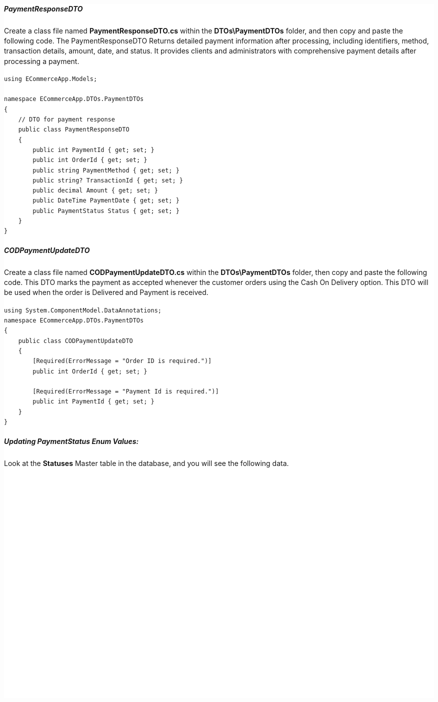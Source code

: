 ##### **PaymentResponseDTO**

Create a class file named **PaymentResponseDTO.cs** within the **DTOs\PaymentDTOs** folder, and then copy and paste the following code. The PaymentResponseDTO Returns detailed payment information after processing, including identifiers, method, transaction details, amount, date, and status. It provides clients and administrators with comprehensive payment details after processing a payment.

```
using ECommerceApp.Models;

namespace ECommerceApp.DTOs.PaymentDTOs
{
    // DTO for payment response
    public class PaymentResponseDTO
    {
        public int PaymentId { get; set; }
        public int OrderId { get; set; }
        public string PaymentMethod { get; set; }
        public string? TransactionId { get; set; }
        public decimal Amount { get; set; }
        public DateTime PaymentDate { get; set; }
        public PaymentStatus Status { get; set; }
    }
}
```

##### **CODPaymentUpdateDTO**

Create a class file named **CODPaymentUpdateDTO.cs** within the **DTOs\PaymentDTOs** folder, then copy and paste the following code. This DTO marks the payment as accepted whenever the customer orders using the Cash On Delivery option. This DTO will be used when the order is Delivered and Payment is received.

```
using System.ComponentModel.DataAnnotations;
namespace ECommerceApp.DTOs.PaymentDTOs
{
    public class CODPaymentUpdateDTO
    {
        [Required(ErrorMessage = "Order ID is required.")]
        public int OrderId { get; set; }

        [Required(ErrorMessage = "Payment Id is required.")]
        public int PaymentId { get; set; }
    }
}
```

##### **Updating PaymentStatus Enum Values:**

Look at the **Statuses** Master table in the database, and you will see the following data.

![Updating PaymentStatus Enum Values](data:image/svg+xml,%3Csvg%20xmlns=%22http://www.w3.org/2000/svg%22%20width=%22450%22%20height=%22440%22%3E%3C/svg%3E "Updating PaymentStatus Enum Values")
